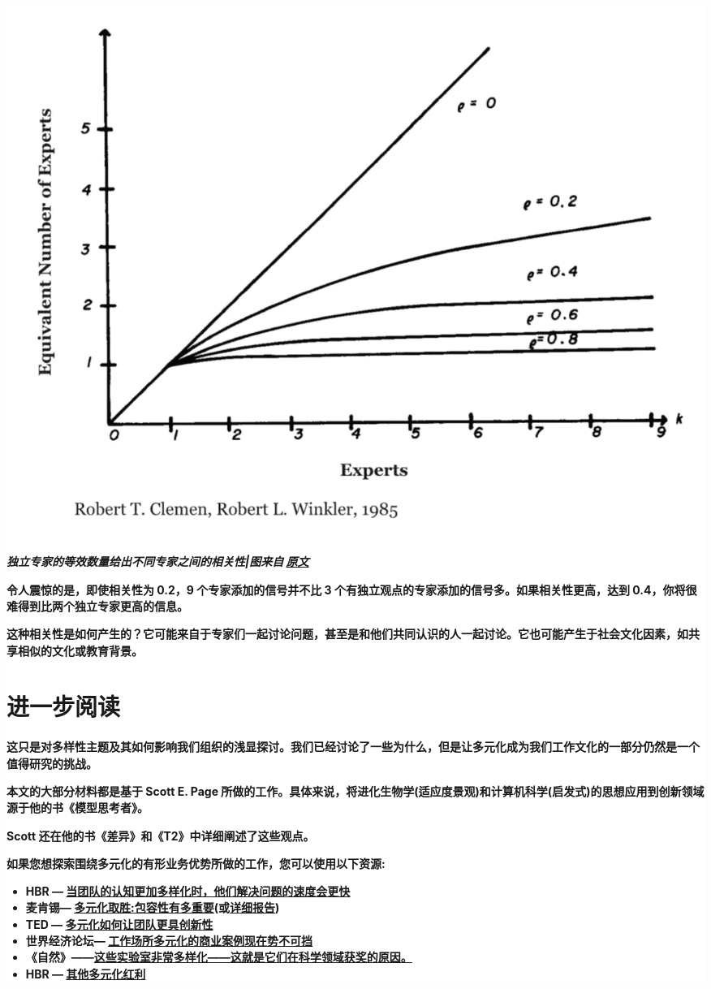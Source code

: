 **![](img/ed9377d81b07e948e4b129bc4c0032d6.png)**

***独立专家的等效数量给出不同专家之间的相关性|图来自* [*原文*](https://pubsonline.informs.org/doi/abs/10.1287/opre.33.2.427)**

**令人震惊的是，即使相关性为 0.2，9 个专家添加的信号并不比 3 个有独立观点的专家添加的信号多。如果相关性更高，达到 0.4，你将很难得到比两个独立专家更高的信息。**

**这种相关性是如何产生的？它可能来自于专家们一起讨论问题，甚至是和他们共同认识的人一起讨论。它也可能产生于社会文化因素，如共享相似的文化或教育背景。**

# **进一步阅读**

**这只是对多样性主题及其如何影响我们组织的浅显探讨。我们已经讨论了一些为什么，但是让多元化成为我们工作文化的一部分仍然是一个值得研究的挑战。**

**本文的大部分材料都是基于 Scott E. Page 所做的工作。具体来说，将进化生物学(适应度景观)和计算机科学(启发式)的思想应用到创新领域源于他的书《模型思考者》。**

**Scott 还在他的书《差异》和《T2》中详细阐述了这些观点。**

**如果您想探索围绕多元化的有形业务优势所做的工作，您可以使用以下资源:**

*   **HBR — [当团队的认知更加多样化时，他们解决问题的速度会更快](https://hbr.org/2017/03/teams-solve-problems-faster-when-theyre-more-cognitively-diverse)**
*   **麦肯锡— [多元化取胜:包容性有多重要](https://www.mckinsey.com/featured-insights/diversity-and-inclusion/diversity-wins-how-inclusion-matters)(或[详细报告](https://www.mckinsey.com/~/media/mckinsey/business%20functions/organization/our%20insights/delivering%20through%20diversity/delivering-through-diversity_full-report.ashx))**
*   **TED — [多元化如何让团队更具创新性](https://www.ted.com/talks/rocio_lorenzo_how_diversity_makes_teams_more_innovative)**
*   **世界经济论坛— [工作场所多元化的商业案例现在势不可挡](https://www.weforum.org/agenda/2019/04/business-case-for-diversity-in-the-workplace/)**
*   **《自然》——[这些实验室非常多样化——这就是它们在科学领域获奖的原因。](https://www.nature.com/articles/d41586-018-05316-5)**
*   **HBR — [其他多元化红利](https://hbr.org/2018/07/the-other-diversity-dividend)**
